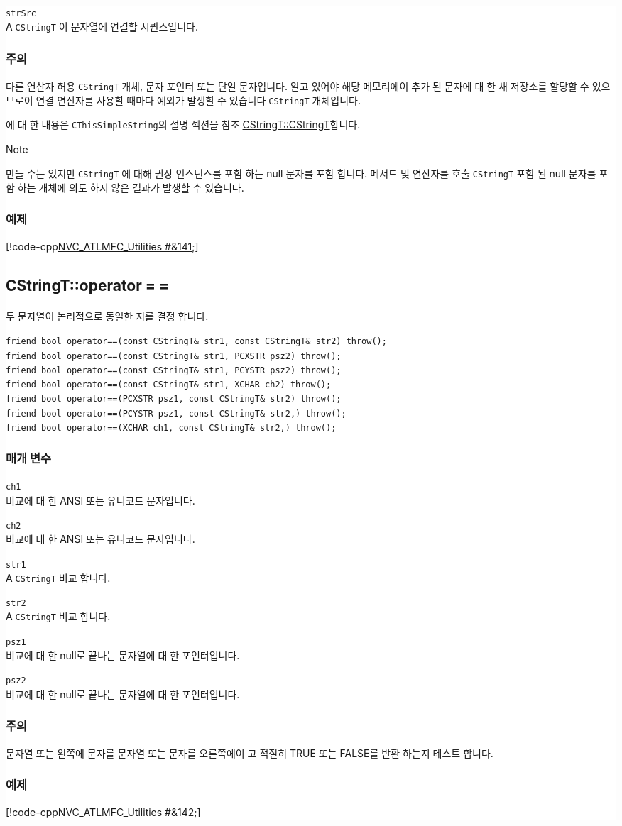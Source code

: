  `strSrc`  
 A `CStringT` 이 문자열에 연결할 시퀀스입니다.  
  
### <a name="remarks"></a>주의  
 다른 연산자 허용 `CStringT` 개체, 문자 포인터 또는 단일 문자입니다. 알고 있어야 해당 메모리에이 추가 된 문자에 대 한 새 저장소를 할당할 수 있으므로이 연결 연산자를 사용할 때마다 예외가 발생할 수 있습니다 `CStringT` 개체입니다.  
  
 에 대 한 내용은 `CThisSimpleString`의 설명 섹션을 참조 [CStringT::CStringT](#cstringt)합니다.  
  
> [!NOTE]
>  만들 수는 있지만 `CStringT` 에 대해 권장 인스턴스를 포함 하는 null 문자를 포함 합니다. 메서드 및 연산자를 호출 `CStringT` 포함 된 null 문자를 포함 하는 개체에 의도 하지 않은 결과가 발생할 수 있습니다.  
  
### <a name="example"></a>예제  
 [!code-cpp[NVC_ATLMFC_Utilities #&141;](../../atl-mfc-shared/codesnippet/cpp/cstringt-class_25.cpp)]  
  
##  <a name="a-nameoperatoreqeqa--cstringtoperator-"></a><a name="operator_eq_eq"></a>CStringT::operator = =  
 두 문자열이 논리적으로 동일한 지를 결정 합니다.  
  
```  
friend bool operator==(const CStringT& str1, const CStringT& str2) throw();
friend bool operator==(const CStringT& str1, PCXSTR psz2) throw();
friend bool operator==(const CStringT& str1, PCYSTR psz2) throw();
friend bool operator==(const CStringT& str1, XCHAR ch2) throw();
friend bool operator==(PCXSTR psz1, const CStringT& str2) throw();
friend bool operator==(PCYSTR psz1, const CStringT& str2,) throw();
friend bool operator==(XCHAR ch1, const CStringT& str2,) throw();
```  
  
### <a name="parameters"></a>매개 변수  
 `ch1`  
 비교에 대 한 ANSI 또는 유니코드 문자입니다.  
  
 `ch2`  
 비교에 대 한 ANSI 또는 유니코드 문자입니다.  
  
 `str1`  
 A `CStringT` 비교 합니다.  
  
 `str2`  
 A `CStringT` 비교 합니다.  
  
 `psz1`  
 비교에 대 한 null로 끝나는 문자열에 대 한 포인터입니다.  
  
 `psz2`  
 비교에 대 한 null로 끝나는 문자열에 대 한 포인터입니다.  
  
### <a name="remarks"></a>주의  
 문자열 또는 왼쪽에 문자를 문자열 또는 문자를 오른쪽에이 고 적절히 TRUE 또는 FALSE를 반환 하는지 테스트 합니다.  
  
### <a name="example"></a>예제  
 [!code-cpp[NVC_ATLMFC_Utilities #&142;](../../atl-mfc-shared/codesnippet/cpp/cstringt-class_26.cpp)]  
  